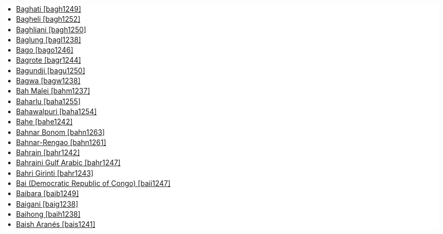 - [Baghati [bagh1249]](tree/indoeuropean.indo1319/indoiranian.indo1320/indoaryan.indo1321/indoaryannorthernzone.indo1310/himachali.hima1250/nuclearhimachali.nucl1728/mahasupahari.maha1287/lowermahasupahari.lowe1245/baghati.bagh1249/baghati.bagh1249.ini)
- [Bagheli [bagh1252]](tree/indoeuropean.indo1319/indoiranian.indo1320/indoaryan.indo1321/indoaryancentralzone.indo1322/subcontinentalcentralindoaryan.subc1234/easternhindi.east2726/awadhi.awad1243/bagheli.bagh1252/bagheli.bagh1252.ini)
- [Baghliani [bagh1250]](tree/indoeuropean.indo1319/indoiranian.indo1320/indoaryan.indo1321/indoaryannorthernzone.indo1310/himachali.hima1250/nuclearhimachali.nucl1728/mahasupahari.maha1287/lowermahasupahari.lowe1245/baghliani.bagh1250/baghliani.bagh1250.ini)
- [Baglung [bagl1238]](tree/sinotibetan.sino1245/himalayish.hima1249/mahakiranti.maha1306/newaric.newa1245/newar.newa1247/newari.newa1246/baglung.bagl1238/baglung.bagl1238.ini)
- [Bago [bago1246]](tree/atlanticcongo.atla1278/voltacongo.volt1241/northvoltacongo.nort3149/gur.gura1261/centralgur.cent2243/southerncentralgur.sout3164/grusi.grus1239/eastwestgrusi.east2740/easterngrusi.east2397/temchala.temc1234/bagodelocala.bago1247/bagokusuntu.bago1245/bago.bago1246/bago.bago1246.ini)
- [Bagrote [bagr1244]](tree/indoeuropean.indo1319/indoiranian.indo1320/indoaryan.indo1321/indoaryannorthwesternzone.indo1324/shinaic.shin1270/shina.shin1264/gilgiti.gilg1242/bagrote.bagr1244/bagrote.bagr1244.ini)
- [Bagundji [bagu1250]](tree/pamanyungan.pama1250/yarlibaagandji.yarl1237/paakantyi.darl1243/bagundji.bagu1250/bagundji.bagu1250.ini)
- [Bagwa [bagw1238]](tree/anim.anim1240/marind.mari1437/boazi.boaz1244/zimakani.zima1244/bagwa.bagw1238/bagwa.bagw1238.ini)
- [Bah Malei [bahm1237]](tree/austronesian.aust1307/nuclearaustronesian.nucl1752/malayopolynesian.mala1545/northborneomalayopolynesian.nort3253/northsarawakan.nort3171/kayankenyah.kaya1332/westernpenansebop.west2562/sebop.sebo1238/bahmalei.bahm1237/bahmalei.bahm1237.ini)
- [Baharlu [baha1255]](tree/turkic.turk1311/commonturkic.comm1245/oghuzkipchakuyghur.oghu1246/oghuz.oghu1243/southoghuz.sout2696/southazerbaijani.sout2697/baharlu.baha1255/baharlu.baha1255.ini)
- [Bahawalpuri [baha1254]](tree/indoeuropean.indo1319/indoiranian.indo1320/indoaryan.indo1321/indoaryannorthwesternzone.indo1324/sindhilahnda.sind1278/lahnda.lahn1241/siraikic.sira1271/saraiki.sera1259/bahawalpuri.baha1254/bahawalpuri.baha1254.ini)
- [Bahe [bahe1242]](tree/indoeuropean.indo1319/indoiranian.indo1320/indoaryan.indo1321/indoaryaneasternzone.indo1323/oriyagaudakamrupa.oriy1254/gaudakamrupa.gaud1237/gaudabanga.gaud1238/bengali.beng1280/bahe.bahe1242/bahe.bahe1242.ini)
- [Bahnar Bonom [bahn1263]](tree/austroasiatic.aust1305/bahnaric.bahn1264/northbahnaric.nort3150/hresedangtodrahmonam.hres1236/bonammonam.bona1256/bahnar.bahn1262/bahnarbonom.bahn1263/bahnarbonom.bahn1263.ini)
- [Bahnar-Rengao [bahn1261]](tree/austroasiatic.aust1305/bahnaric.bahn1264/northbahnaric.nort3150/hresedangtodrahmonam.hres1236/hresedang.hres1237/rengao.reng1252/bahnarrengao.bahn1261/bahnarrengao.bahn1261.ini)
- [Bahrain [bahr1242]](tree/indoeuropean.indo1319/indoiranian.indo1320/indoaryan.indo1321/indoaryannorthwesternzone.indo1324/kohistani.kohi1251/dirswatkohistani.dirs1236/torwali.torw1241/bahrain.bahr1242/bahrain.bahr1242.ini)
- [Bahraini Gulf Arabic [bahr1247]](tree/afroasiatic.afro1255/semitic.semi1276/westsemitic.west2786/centralsemitic.cent2236/arabian.arab1394/arabic.arab1395/arabianpeninsulaarabic.arab1393/gulfarabic.gulf1241/bahrainigulfarabic.bahr1247/bahrainigulfarabic.bahr1247.ini)
- [Bahri Girinti [bahr1243]](tree/centralsudanic.cent2225/sarabongobagirmi.sara1341/bakabeli.moro1282/morokodobeli.moro1293/belisudan.beli1257/bahrigirinti.bahr1243/bahrigirinti.bahr1243.ini)
- [Bai (Democratic Republic of Congo) [baii1247]](tree/atlanticcongo.atla1278/voltacongo.volt1241/benuecongo.benu1247/bantoid.bant1294/southernbantoid.sout3152/narrowbantu.narr1281/centralwesternbantu.cent2260/greaterbangintomba.grea1286/kelantomba.kela1261/tsingitsingi.tsin1240/vieuxmongo.vieu1234/nkutsuic.nkut1239/boshongo.bosh1243/sakata.saka1287/baidemocraticrepublicofcongo.baii1247/baidemocraticrepublicofcongo.baii1247.ini)
- [Baibara [baib1249]](tree/mailuan.mail1249/mailu.mail1248/baibara.baib1249/baibara.baib1249.ini)
- [Baigani [baig1238]](tree/indoeuropean.indo1319/indoiranian.indo1320/indoaryan.indo1321/indoaryancentralzone.indo1322/subcontinentalcentralindoaryan.subc1234/easternhindi.east2726/chhattisgarhi.chha1249/baigani.baig1238/baigani.baig1238.ini)
- [Baihong [baih1238]](tree/sinotibetan.sino1245/burmoqiangic.burm1265/loloburmese.lolo1265/loloish.lolo1267/hanijino.hani1249/bisoidhanic.biso1244/hanic.hani1250/honi.honi1244/baihong.baih1238/baihong.baih1238.ini)
- [Baish Aranés [bais1241]](tree/indoeuropean.indo1319/italic.ital1284/latinofaliscan.lati1262/latinic.lati1263/imperiallatin.impe1234/romance.roma1334/italowesternromance.ital1285/westernromance.west2813/shiftedwesternromance.shif1234/southwesternshiftedromance.sout3183/occitanic.occi1240/occitan.occi1239/gascon.gasc1240/nucleargascon.nucl1269/baisharanes.bais1241/baisharanes.bais1241.ini)